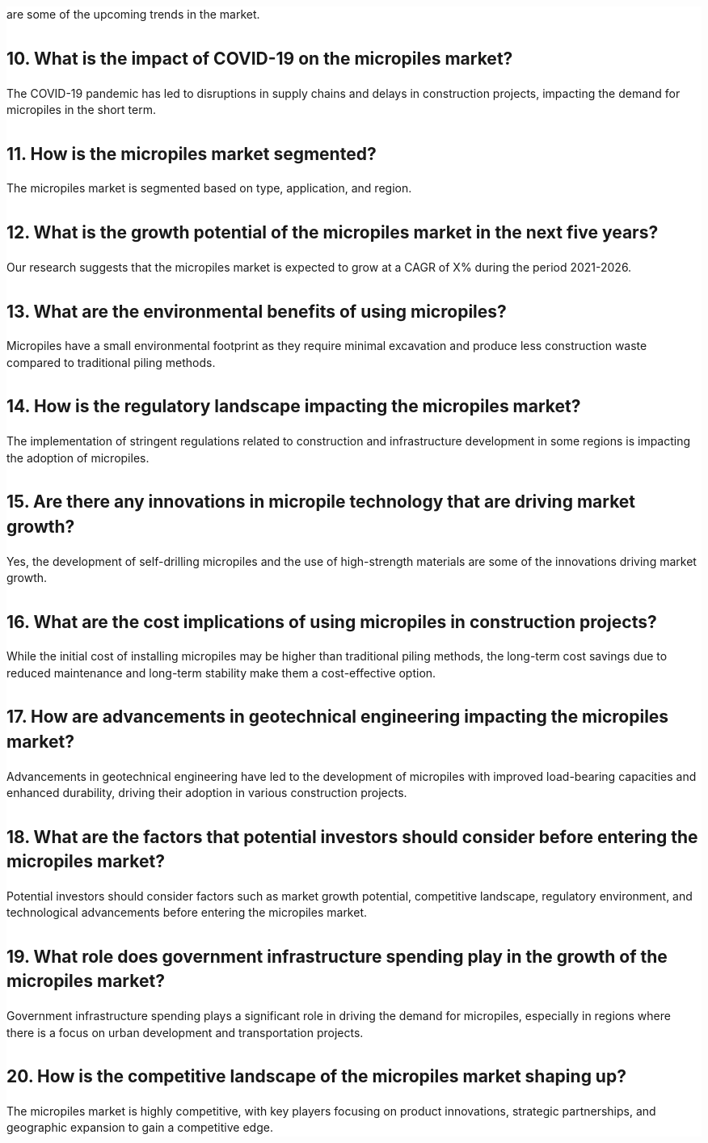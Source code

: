 are some of the upcoming trends in the market.</p><h2>10. What is the impact of COVID-19 on the micropiles market?</h2><p>The COVID-19 pandemic has led to disruptions in supply chains and delays in construction projects, impacting the demand for micropiles in the short term.</p><h2>11. How is the micropiles market segmented?</h2><p>The micropiles market is segmented based on type, application, and region.</p><h2>12. What is the growth potential of the micropiles market in the next five years?</h2><p>Our research suggests that the micropiles market is expected to grow at a CAGR of X% during the period 2021-2026.</p><h2>13. What are the environmental benefits of using micropiles?</h2><p>Micropiles have a small environmental footprint as they require minimal excavation and produce less construction waste compared to traditional piling methods.</p><h2>14. How is the regulatory landscape impacting the micropiles market?</h2><p>The implementation of stringent regulations related to construction and infrastructure development in some regions is impacting the adoption of micropiles.</p><h2>15. Are there any innovations in micropile technology that are driving market growth?</h2><p>Yes, the development of self-drilling micropiles and the use of high-strength materials are some of the innovations driving market growth.</p><h2>16. What are the cost implications of using micropiles in construction projects?</h2><p>While the initial cost of installing micropiles may be higher than traditional piling methods, the long-term cost savings due to reduced maintenance and long-term stability make them a cost-effective option.</p><h2>17. How are advancements in geotechnical engineering impacting the micropiles market?</h2><p>Advancements in geotechnical engineering have led to the development of micropiles with improved load-bearing capacities and enhanced durability, driving their adoption in various construction projects.</p><h2>18. What are the factors that potential investors should consider before entering the micropiles market?</h2><p>Potential investors should consider factors such as market growth potential, competitive landscape, regulatory environment, and technological advancements before entering the micropiles market.</p><h2>19. What role does government infrastructure spending play in the growth of the micropiles market?</h2><p>Government infrastructure spending plays a significant role in driving the demand for micropiles, especially in regions where there is a focus on urban development and transportation projects.</p><h2>20. How is the competitive landscape of the micropiles market shaping up?</h2><p>The micropiles market is highly competitive, with key players focusing on product innovations, strategic partnerships, and geographic expansion to gain a competitive edge.</p></body></html></strong></p>
